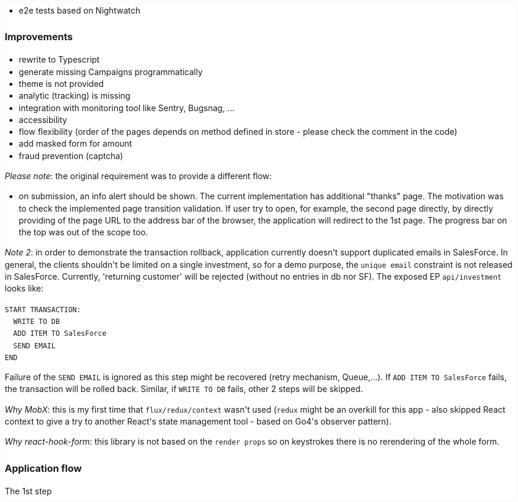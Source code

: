 - e2e tests based on Nightwatch

### Improvements

- rewrite to Typescript
- generate missing Campaigns programmatically
- theme is not provided
- analytic (tracking) is missing
- integration with monitoring tool like Sentry, Bugsnag, ...
- accessibility
- flow flexibility (order of the pages depends on method defined in store - please check the comment in the code)
- add masked form for amount
- fraud prevention (captcha)


*Please note*: the original requirement was to provide a different flow:
- on submission, an info alert should be shown. The current implementation has additional "thanks" page.
The motivation was to check the implemented page transition validation.
If user try to open, for example, the second page directly, by directly providing of
the page URL to the address bar of the browser, the application will redirect to the 1st page.
The progress bar on the top was out of the scope too. 

*Note 2*: in order to demonstrate the transaction rollback, application currently doesn't support duplicated emails in SalesForce.
In general, the clients shouldn't be limited on a single investment, so for a demo purpose, the `unique email` constraint is not released in SalesForce.
Currently, 'returning customer' will be rejected (without no entries in db nor SF). The exposed EP `api/investment` looks like:

~~~
START TRANSACTION:
  WRITE TO DB
  ADD ITEM TO SalesForce
  SEND EMAIL
END
~~~

Failure of the `SEND EMAIL` is ignored as this step might be recovered (retry mechanism, Queue,...).
If `ADD ITEM TO SalesForce` fails, the transaction will be rolled back. Similar, if `WRITE TO DB` fails,
other 2 steps will be skipped.
 
*Why MobX*: this is my first time that `flux/redux/context` wasn't used (`redux` might be an overkill for this app - also skipped React context to give a try to another React's state management tool - based on Go4's observer pattern).

*Why react-hook-form*: this library is not based on the `render props` so on keystrokes there is 
no rerendering of the whole form.

### Application flow

The 1st step